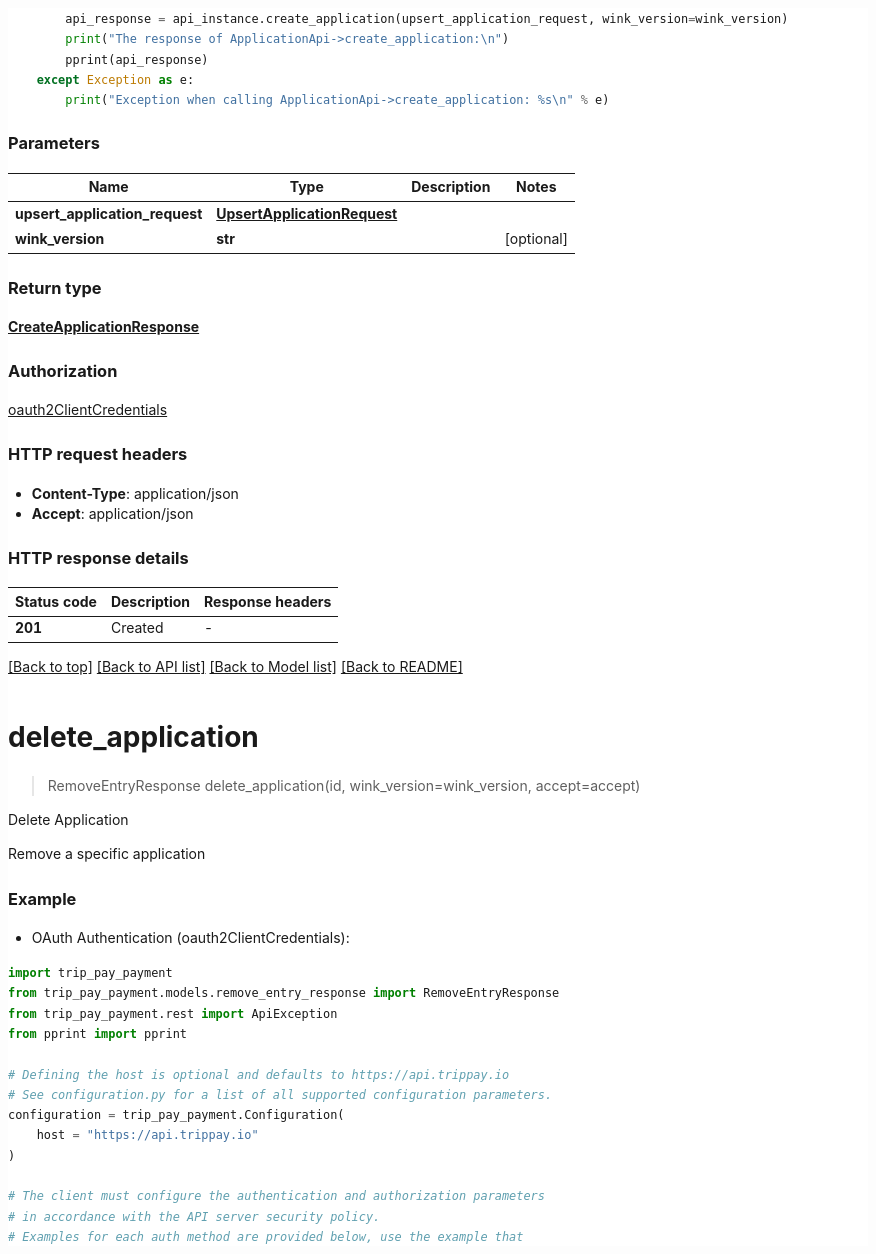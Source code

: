 ```python
        api_response = api_instance.create_application(upsert_application_request, wink_version=wink_version)
        print("The response of ApplicationApi->create_application:\n")
        pprint(api_response)
    except Exception as e:
        print("Exception when calling ApplicationApi->create_application: %s\n" % e)
```



### Parameters


Name | Type | Description  | Notes
------------- | ------------- | ------------- | -------------
 **upsert_application_request** | [**UpsertApplicationRequest**](UpsertApplicationRequest.md)|  | 
 **wink_version** | **str**|  | [optional] 

### Return type

[**CreateApplicationResponse**](CreateApplicationResponse.md)

### Authorization

[oauth2ClientCredentials](../README.md#oauth2ClientCredentials)

### HTTP request headers

 - **Content-Type**: application/json
 - **Accept**: application/json

### HTTP response details

| Status code | Description | Response headers |
|-------------|-------------|------------------|
**201** | Created |  -  |

[[Back to top]](#) [[Back to API list]](../README.md#documentation-for-api-endpoints) [[Back to Model list]](../README.md#documentation-for-models) [[Back to README]](../README.md)

# **delete_application**
> RemoveEntryResponse delete_application(id, wink_version=wink_version, accept=accept)

Delete Application

Remove a specific application

### Example

* OAuth Authentication (oauth2ClientCredentials):

```python
import trip_pay_payment
from trip_pay_payment.models.remove_entry_response import RemoveEntryResponse
from trip_pay_payment.rest import ApiException
from pprint import pprint

# Defining the host is optional and defaults to https://api.trippay.io
# See configuration.py for a list of all supported configuration parameters.
configuration = trip_pay_payment.Configuration(
    host = "https://api.trippay.io"
)

# The client must configure the authentication and authorization parameters
# in accordance with the API server security policy.
# Examples for each auth method are provided below, use the example that
```